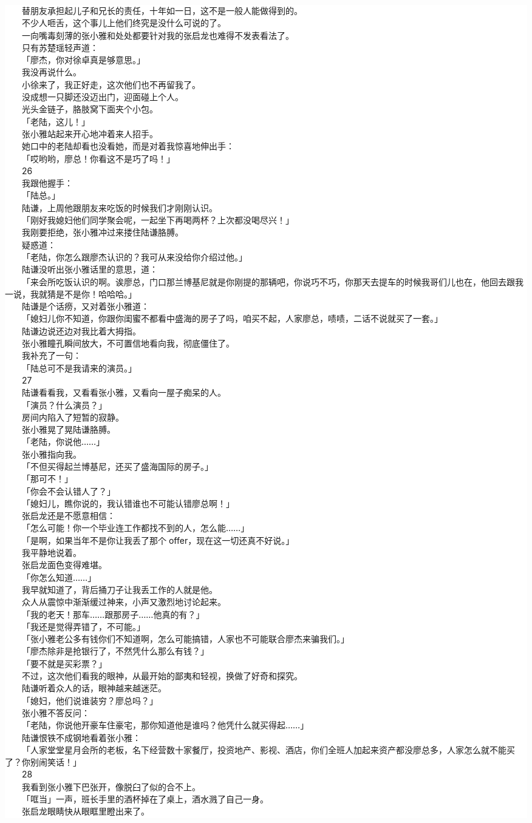 &emsp;&emsp;替朋友承担起儿子和兄长的责任，十年如一日，这不是一般人能做得到的。  
&emsp;&emsp;不少人咂舌，这个事儿上他们终究是没什么可说的了。  
&emsp;&emsp;一向嘴毒刻薄的张小雅和处处都要针对我的张启龙也难得不发表看法了。  
&emsp;&emsp;只有苏楚瑶轻声道：  
&emsp;&emsp;「廖杰，你对徐卓真是够意思。」  
&emsp;&emsp;我没再说什么。  
&emsp;&emsp;小徐来了，我正好走，这次他们也不再留我了。  
&emsp;&emsp;没成想一只脚还没迈出门，迎面碰上个人。  
&emsp;&emsp;光头金链子，胳肢窝下面夹个小包。  
&emsp;&emsp;「老陆，这儿！」  
&emsp;&emsp;张小雅站起来开心地冲着来人招手。  
&emsp;&emsp;她口中的老陆却看也没看她，而是对着我惊喜地伸出手：  
&emsp;&emsp;「哎哟哟，廖总！你看这不是巧了吗！」  
&emsp;&emsp;26  
&emsp;&emsp;我跟他握手：  
&emsp;&emsp;「陆总。」  
&emsp;&emsp;陆谦，上周他跟朋友来吃饭的时候我们才刚刚认识。  
&emsp;&emsp;「刚好我媳妇他们同学聚会呢，一起坐下再喝两杯？上次都没喝尽兴！」  
&emsp;&emsp;我刚要拒绝，张小雅冲过来搂住陆谦胳膊。  
&emsp;&emsp;疑惑道：  
&emsp;&emsp;「老陆，你怎么跟廖杰认识的？我可从来没给你介绍过他。」  
&emsp;&emsp;陆谦没听出张小雅话里的意思，道：  
&emsp;&emsp;「来会所吃饭认识的啊。诶廖总，门口那兰博基尼就是你刚提的那辆吧，你说巧不巧，你那天去提车的时候我哥们儿也在，他回去跟我一说，我就猜是不是你！哈哈哈。」  
&emsp;&emsp;陆谦是个话痨，又对着张小雅道：  
&emsp;&emsp;「媳妇儿你不知道，你跟你闺蜜不都看中盛海的房子了吗，咱买不起，人家廖总，啧啧，二话不说就买了一套。」  
&emsp;&emsp;陆谦边说还边对我比着大拇指。  
&emsp;&emsp;张小雅瞳孔瞬间放大，不可置信地看向我，彻底僵住了。  
&emsp;&emsp;我补充了一句：  
&emsp;&emsp;「陆总可不是我请来的演员。」  
&emsp;&emsp;27  
&emsp;&emsp;陆谦看看我，又看看张小雅，又看向一屋子痴呆的人。  
&emsp;&emsp;「演员？什么演员？」  
&emsp;&emsp;房间内陷入了短暂的寂静。  
&emsp;&emsp;张小雅晃了晃陆谦胳膊。  
&emsp;&emsp;「老陆，你说他……」  
&emsp;&emsp;张小雅指向我。  
&emsp;&emsp;「不但买得起兰博基尼，还买了盛海国际的房子。」  
&emsp;&emsp;「那可不！」  
&emsp;&emsp;「你会不会认错人了？」  
&emsp;&emsp;「媳妇儿，瞧你说的，我认错谁也不可能认错廖总啊！」  
&emsp;&emsp;张启龙还是不愿意相信：  
&emsp;&emsp;「怎么可能！你一个毕业连工作都找不到的人，怎么能……」  
&emsp;&emsp;「是啊，如果当年不是你让我丢了那个 offer，现在这一切还真不好说。」  
&emsp;&emsp;我平静地说着。  
&emsp;&emsp;张启龙面色变得难堪。  
&emsp;&emsp;「你怎么知道……」  
&emsp;&emsp;我早就知道了，背后捅刀子让我丢工作的人就是他。  
&emsp;&emsp;众人从震惊中渐渐缓过神来，小声又激烈地讨论起来。  
&emsp;&emsp;「我的老天！那车……跟那房子……他真的有？」  
&emsp;&emsp;「我还是觉得弄错了，不可能。」  
&emsp;&emsp;「张小雅老公多有钱你们不知道啊，怎么可能搞错，人家也不可能联合廖杰来骗我们。」  
&emsp;&emsp;「廖杰除非是抢银行了，不然凭什么那么有钱？」  
&emsp;&emsp;「要不就是买彩票？」  
&emsp;&emsp;不过，这次他们看我的眼神，从最开始的鄙夷和轻视，换做了好奇和探究。  
&emsp;&emsp;陆谦听着众人的话，眼神越来越迷茫。  
&emsp;&emsp;「媳妇，他们说谁装穷？廖总吗？」  
&emsp;&emsp;张小雅不答反问：  
&emsp;&emsp;「老陆，你说他开豪车住豪宅，那你知道他是谁吗？他凭什么就买得起……」  
&emsp;&emsp;陆谦恨铁不成钢地看着张小雅：  
&emsp;&emsp;「人家堂堂星月会所的老板，名下经营数十家餐厅，投资地产、影视、酒店，你们全班人加起来资产都没廖总多，人家怎么就不能买了？你别闹笑话！」  
&emsp;&emsp;28  
&emsp;&emsp;我看到张小雅下巴张开，像脱臼了似的合不上。  
&emsp;&emsp;「哐当」一声，班长手里的酒杯掉在了桌上，酒水溅了自己一身。  
&emsp;&emsp;张启龙眼睛快从眼眶里瞪出来了。  